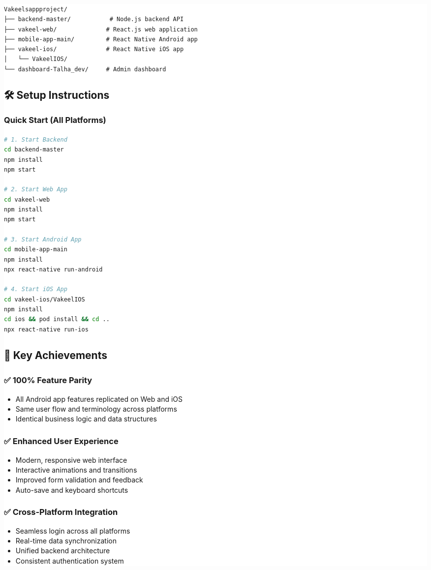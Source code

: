 ```
Vakeelsappproject/
├── backend-master/           # Node.js backend API
├── vakeel-web/              # React.js web application
├── mobile-app-main/         # React Native Android app
├── vakeel-ios/              # React Native iOS app
│   └── VakeelIOS/
└── dashboard-Talha_dev/     # Admin dashboard
```

## 🛠️ Setup Instructions

### Quick Start (All Platforms)
```bash
# 1. Start Backend
cd backend-master
npm install
npm start

# 2. Start Web App
cd vakeel-web
npm install
npm start

# 3. Start Android App
cd mobile-app-main
npm install
npx react-native run-android

# 4. Start iOS App
cd vakeel-ios/VakeelIOS
npm install
cd ios && pod install && cd ..
npx react-native run-ios
```

## 🎯 Key Achievements

### ✅ 100% Feature Parity
- All Android app features replicated on Web and iOS
- Same user flow and terminology across platforms
- Identical business logic and data structures

### ✅ Enhanced User Experience
- Modern, responsive web interface
- Interactive animations and transitions
- Improved form validation and feedback
- Auto-save and keyboard shortcuts

### ✅ Cross-Platform Integration
- Seamless login across all platforms
- Real-time data synchronization
- Unified backend architecture
- Consistent authentication system

